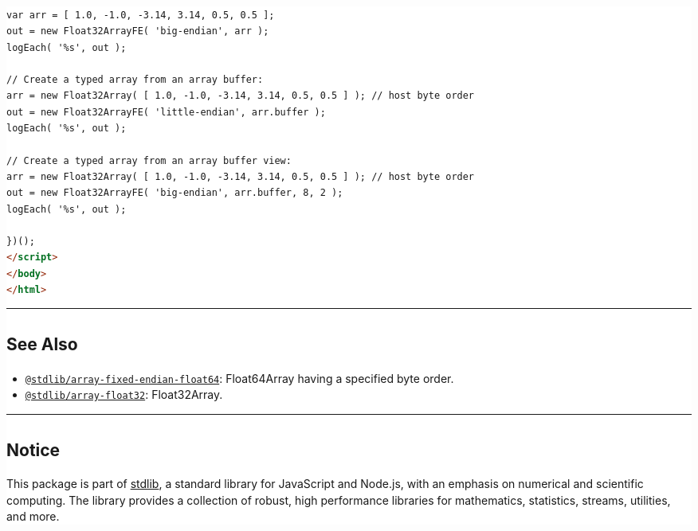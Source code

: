```html
var arr = [ 1.0, -1.0, -3.14, 3.14, 0.5, 0.5 ];
out = new Float32ArrayFE( 'big-endian', arr );
logEach( '%s', out );

// Create a typed array from an array buffer:
arr = new Float32Array( [ 1.0, -1.0, -3.14, 3.14, 0.5, 0.5 ] ); // host byte order
out = new Float32ArrayFE( 'little-endian', arr.buffer );
logEach( '%s', out );

// Create a typed array from an array buffer view:
arr = new Float32Array( [ 1.0, -1.0, -3.14, 3.14, 0.5, 0.5 ] ); // host byte order
out = new Float32ArrayFE( 'big-endian', arr.buffer, 8, 2 );
logEach( '%s', out );

})();
</script>
</body>
</html>
```

</section>





<section class="references">

</section>





<section class="related">

* * *

## See Also

-   <span class="package-name">[`@stdlib/array-fixed-endian-float64`][@stdlib/array/fixed-endian-float64]</span><span class="delimiter">: </span><span class="description">Float64Array having a specified byte order.</span>
-   <span class="package-name">[`@stdlib/array-float32`][@stdlib/array/float32]</span><span class="delimiter">: </span><span class="description">Float32Array.</span>

</section>






<section class="main-repo" >

* * *

## Notice

This package is part of [stdlib][stdlib], a standard library for JavaScript and Node.js, with an emphasis on numerical and scientific computing. The library provides a collection of robust, high performance libraries for mathematics, statistics, streams, utilities, and more.


[npm-image]: http://img.shields.io/npm/v/@stdlib/array-fixed-endian-float32.svg
[npm-url]: https://npmjs.org/package/@stdlib/array-fixed-endian-float32
[test-image]: https://github.com/stdlib-js/array-fixed-endian-float32/actions/workflows/test.yml/badge.svg?branch=main
[test-url]: https://github.com/stdlib-js/array-fixed-endian-float32/actions/workflows/test.yml?query=branch:main
[coverage-image]: https://img.shields.io/codecov/c/github/stdlib-js/array-fixed-endian-float32/main.svg
[coverage-url]: https://codecov.io/github/stdlib-js/array-fixed-endian-float32?branch=main
[chat-image]: https://img.shields.io/gitter/room/stdlib-js/stdlib.svg
[chat-url]: https://app.gitter.im/#/room/#stdlib-js_stdlib:gitter.im
[stdlib]: https://github.com/stdlib-js/stdlib
[stdlib-authors]: https://github.com/stdlib-js/stdlib/graphs/contributors
[umd]: https://github.com/umdjs/umd
[es-module]: https://developer.mozilla.org/en-US/docs/Web/JavaScript/Guide/Modules
[deno-url]: https://github.com/stdlib-js/array-fixed-endian-float32/tree/deno
[deno-readme]: https://github.com/stdlib-js/array-fixed-endian-float32/blob/deno/README.md
[umd-url]: https://github.com/stdlib-js/array-fixed-endian-float32/tree/umd
[umd-readme]: https://github.com/stdlib-js/array-fixed-endian-float32/blob/umd/README.md
[esm-url]: https://github.com/stdlib-js/array-fixed-endian-float32/tree/esm
[esm-readme]: https://github.com/stdlib-js/array-fixed-endian-float32/blob/esm/README.md
[branches-url]: https://github.com/stdlib-js/array-fixed-endian-float32/blob/main/branches.md
[stdlib-license]: https://raw.githubusercontent.com/stdlib-js/array-fixed-endian-float32/main/LICENSE
[@stdlib/array/typed]: https://github.com/stdlib-js/array-typed/tree/umd
[@stdlib/array/buffer]: https://github.com/stdlib-js/array-buffer/tree/umd
[@stdlib/wasm/memory]: https://github.com/stdlib-js/wasm-memory/tree/umd
[@stdlib/array/float32]: https://github.com/stdlib-js/array-float32/tree/umd
[@stdlib/array/fixed-endian-float64]: https://github.com/stdlib-js/array-fixed-endian-float64/tree/umd
